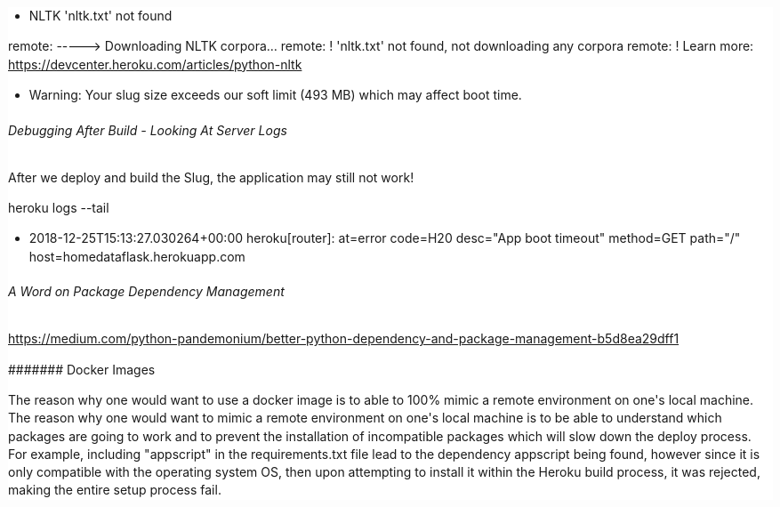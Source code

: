 
* NLTK 'nltk.txt' not found

remote: -----> Downloading NLTK corpora…
remote:  !     'nltk.txt' not found, not downloading any corpora
remote:  !     Learn more: https://devcenter.heroku.com/articles/python-nltk

* Warning: Your slug size exceeds our soft limit (493 MB) which may affect boot time.


###### Debugging After Build - Looking At Server Logs

After we deploy and build the Slug, the application may still not work!

heroku logs --tail

* 2018-12-25T15:13:27.030264+00:00 heroku[router]: at=error code=H20 desc="App boot timeout" method=GET path="/" host=homedataflask.herokuapp.com




###### A Word on Package Dependency Management

https://medium.com/python-pandemonium/better-python-dependency-and-package-management-b5d8ea29dff1

####### Docker Images

The reason why one would want to use a docker image is to able to 100% mimic a remote environment on one's local machine.  The reason why one would want to mimic a remote environment on one's local machine is to be able to understand which packages are going to work and to prevent the installation of incompatible packages which will slow down the deploy process.  For example, including "appscript" in the requirements.txt file lead to the dependency appscript being found, however since it is only compatible with the operating system OS, then upon attempting to install it within the Heroku build process, it was rejected, making the entire setup process fail.
